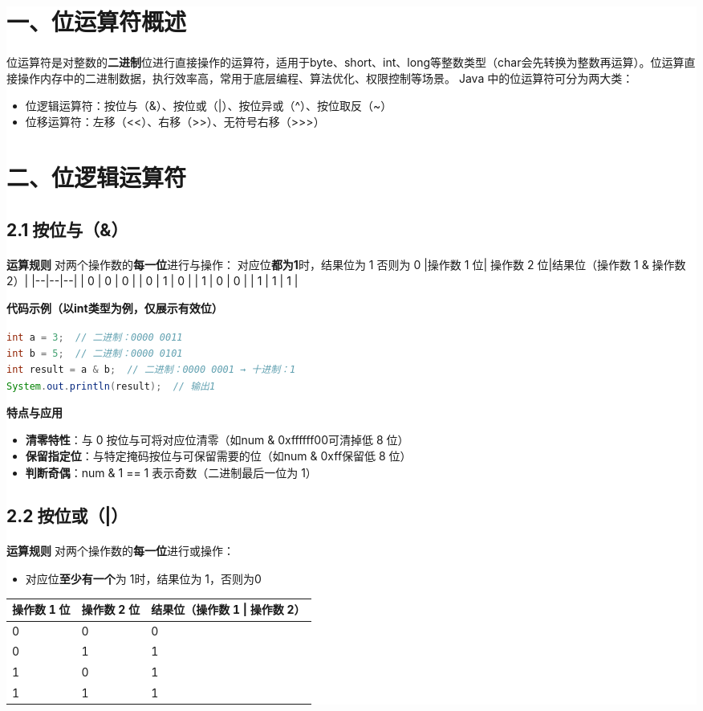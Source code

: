 # 一、位运算符概述
位运算符是对整数的**二进制**位进行直接操作的运算符，适用于byte、short、int、long等整数类型（char会先转换为整数再运算）。位运算直接操作内存中的二进制数据，执行效率高，常用于底层编程、算法优化、权限控制等场景。
Java 中的位运算符可分为两大类：
* 位逻辑运算符：按位与（&）、按位或（|）、按位异或（^）、按位取反（~）
* 位移运算符：左移（<<）、右移（>>）、无符号右移（>>>）
# 二、位逻辑运算符
## 2.1 按位与（&）
**运算规则**
对两个操作数的**每一位**进行与操作：
对应位**都为1**时，结果位为 1
否则为 0
|操作数 1 位| 操作数 2 位|结果位（操作数 1 & 操作数 2）|
|--|--|--|
| 0 | 0 | 0 |
| 0 | 1 | 0 |
| 1 | 0 | 0 |
| 1 | 1 | 1 |

**代码示例（以int类型为例，仅展示有效位）**

```java
int a = 3;  // 二进制：0000 0011
int b = 5;  // 二进制：0000 0101
int result = a & b;  // 二进制：0000 0001 → 十进制：1
System.out.println(result);  // 输出1
```
**特点与应用**
* **清零特性**：与 0 按位与可将对应位清零（如num & 0xffffff00可清掉低 8 位）
* **保留指定位**：与特定掩码按位与可保留需要的位（如num & 0xff保留低 8 位）
* **判断奇偶**：num & 1 == 1 表示奇数（二进制最后一位为 1）
## 2.2 按位或（|）
**运算规则**
对两个操作数的**每一位**进行或操作：
- 对应位**至少有一个**为 1时，结果位为 1，否则为0

| 操作数 1 位 | 操作数 2 位 | 结果位（操作数 1 \| 操作数 2） |
|-----------|-----------|----------------------------|
| 0 | 0 | 0 |
| 0 | 1 | 1 |
| 1 | 0 | 1 |
| 1 | 1 | 1 |
